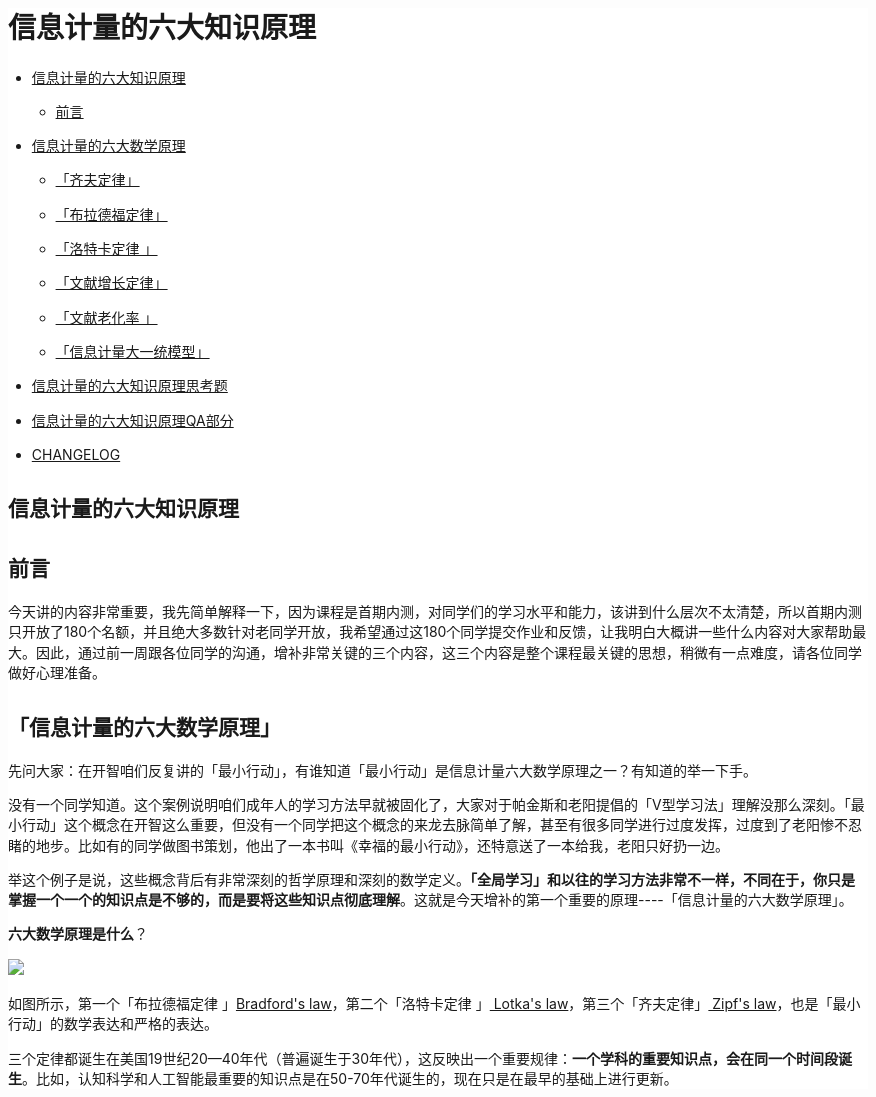 # 信息计量的六大知识原理


- [信息计量的六大知识原理](#信息计量的六大知识原理)

    - [前言](#前言)
        
- [信息计量的六大数学原理](#信息计量的六大数学原理)

  - [「齐夫定律」](#齐夫定律)
    
  - [「布拉德福定律」](#布拉德福定律)
    
  - [「洛特卡定律 」](#洛特卡定律)
    
   - [「文献增长定律」](#文献增长定律)
    
   - [「文献老化率 」](#文献老化率 )
    
   - [「信息计量大一统模型」](#信息计量大一统模型)
    
- [信息计量的六大知识原理思考题](#思考题)	

- [信息计量的六大知识原理QA部分](#信息计量六大知识原理QA部分)		

  
- [CHANGELOG](#changelog)



信息计量的六大知识原理
-

## 前言


今天讲的内容非常重要，我先简单解释一下，因为课程是首期内测，对同学们的学习水平和能力，该讲到什么层次不太清楚，所以首期内测只开放了180个名额，并且绝大多数针对老同学开放，我希望通过这180个同学提交作业和反馈，让我明白大概讲一些什么内容对大家帮助最大。因此，通过前一周跟各位同学的沟通，增补非常关键的三个内容，这三个内容是整个课程最关键的思想，稍微有一点难度，请各位同学做好心理准备。



## 「信息计量的六大数学原理」


先问大家：在开智咱们反复讲的「最小行动」，有谁知道「最小行动」是信息计量六大数学原理之一？有知道的举一下手。

没有一个同学知道。这个案例说明咱们成年人的学习方法早就被固化了，大家对于帕金斯和老阳提倡的「V型学习法」理解没那么深刻。「最小行动」这个概念在开智这么重要，但没有一个同学把这个概念的来龙去脉简单了解，甚至有很多同学进行过度发挥，过度到了老阳惨不忍睹的地步。比如有的同学做图书策划，他出了一本书叫《幸福的最小行动》，还特意送了一本给我，老阳只好扔一边。

举这个例子是说，这些概念背后有非常深刻的哲学原理和深刻的数学定义。**「全局学习」和以往的学习方法非常不一样，不同在于，你只是掌握一个一个的知识点是不够的，而是要将这些知识点彻底理解**。这就是今天增补的第一个重要的原理----「信息计量的六大数学原理」。

**六大数学原理是什么**？

![](http://upload-images.jianshu.io/upload_images/6285486-aa21cbd555978b0b.png?imageMogr2/auto-orient/strip%7CimageView2/2/w/1240)

如图所示，第一个「布拉德福定律 」[Bradford's law](https://en.wikipedia.org/wiki/Bradford%27s_law)，第二个「洛特卡定律 」[ Lotka's law](https://en.wikipedia.org/wiki/Lotka%27s_law)，第三个「齐夫定律」[ Zipf's law](https://en.wikipedia.org/wiki/Zipf%27s_law)，也是「最小行动」的数学表达和严格的表达。

三个定律都诞生在美国19世纪20—40年代（普遍诞生于30年代），这反映出一个重要规律：**一个学科的重要知识点，会在同一个时间段诞生**。比如，认知科学和人工智能最重要的知识点是在50-70年代诞生的，现在只是在最早的基础上进行更新。
